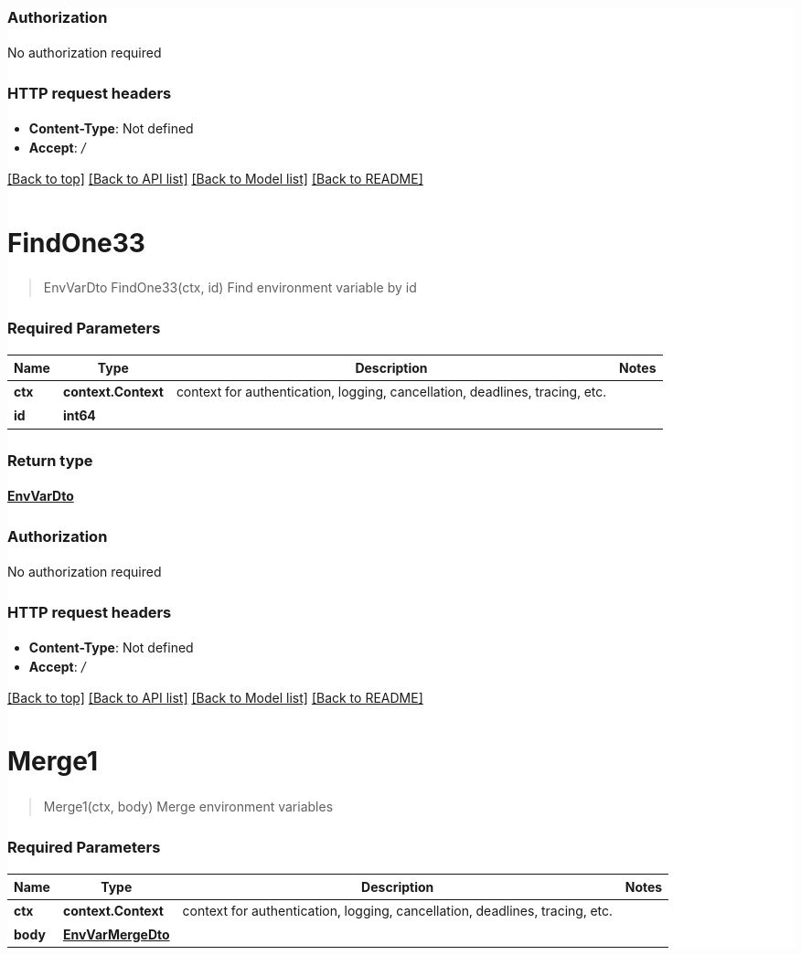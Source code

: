 ### Authorization

No authorization required

### HTTP request headers

 - **Content-Type**: Not defined
 - **Accept**: */*

[[Back to top]](#) [[Back to API list]](../README.md#documentation-for-api-endpoints) [[Back to Model list]](../README.md#documentation-for-models) [[Back to README]](../README.md)

# **FindOne33**
> EnvVarDto FindOne33(ctx, id)
Find environment variable by id

### Required Parameters

Name | Type | Description  | Notes
------------- | ------------- | ------------- | -------------
 **ctx** | **context.Context** | context for authentication, logging, cancellation, deadlines, tracing, etc.
  **id** | **int64**|  | 

### Return type

[**EnvVarDto**](EnvVarDto.md)

### Authorization

No authorization required

### HTTP request headers

 - **Content-Type**: Not defined
 - **Accept**: */*

[[Back to top]](#) [[Back to API list]](../README.md#documentation-for-api-endpoints) [[Back to Model list]](../README.md#documentation-for-models) [[Back to README]](../README.md)

# **Merge1**
> Merge1(ctx, body)
Merge environment variables

### Required Parameters

Name | Type | Description  | Notes
------------- | ------------- | ------------- | -------------
 **ctx** | **context.Context** | context for authentication, logging, cancellation, deadlines, tracing, etc.
  **body** | [**EnvVarMergeDto**](EnvVarMergeDto.md)|  | 
